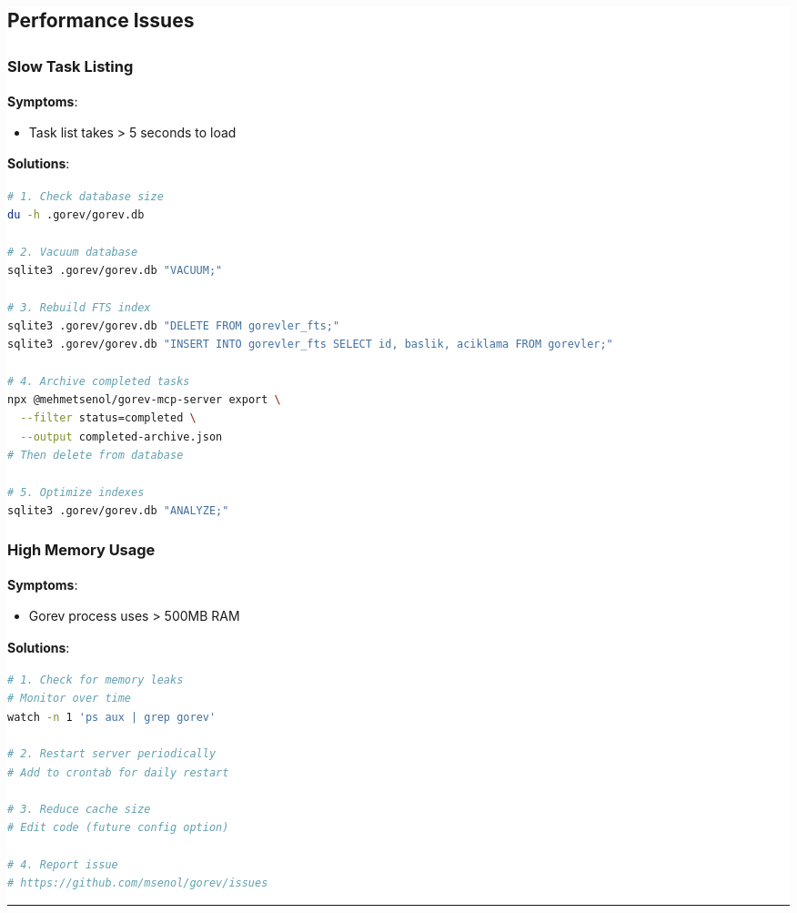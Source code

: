 
## Performance Issues

### Slow Task Listing

**Symptoms**:

- Task list takes > 5 seconds to load

**Solutions**:

```bash
# 1. Check database size
du -h .gorev/gorev.db

# 2. Vacuum database
sqlite3 .gorev/gorev.db "VACUUM;"

# 3. Rebuild FTS index
sqlite3 .gorev/gorev.db "DELETE FROM gorevler_fts;"
sqlite3 .gorev/gorev.db "INSERT INTO gorevler_fts SELECT id, baslik, aciklama FROM gorevler;"

# 4. Archive completed tasks
npx @mehmetsenol/gorev-mcp-server export \
  --filter status=completed \
  --output completed-archive.json
# Then delete from database

# 5. Optimize indexes
sqlite3 .gorev/gorev.db "ANALYZE;"
```

### High Memory Usage

**Symptoms**:

- Gorev process uses > 500MB RAM

**Solutions**:

```bash
# 1. Check for memory leaks
# Monitor over time
watch -n 1 'ps aux | grep gorev'

# 2. Restart server periodically
# Add to crontab for daily restart

# 3. Reduce cache size
# Edit code (future config option)

# 4. Report issue
# https://github.com/msenol/gorev/issues
```

---